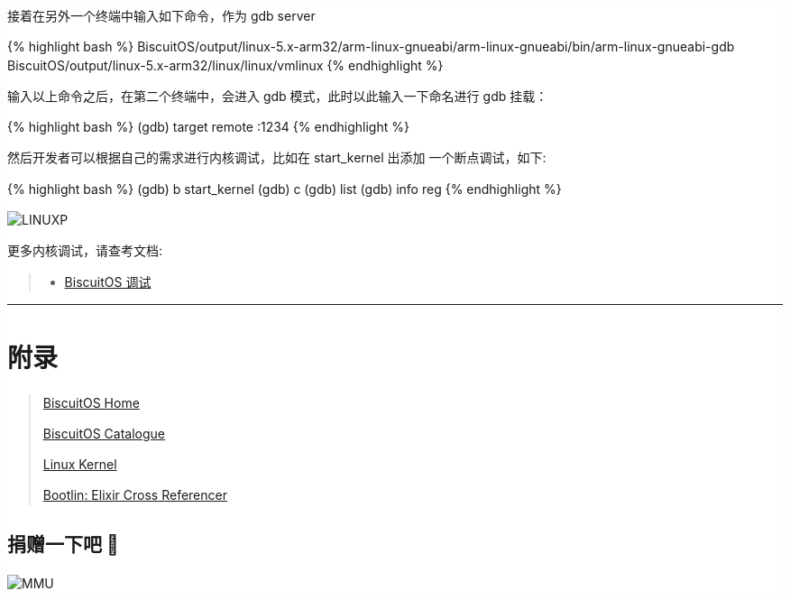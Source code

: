 接着在另外一个终端中输入如下命令，作为 gdb server

{% highlight bash %}
BiscuitOS/output/linux-5.x-arm32/arm-linux-gnueabi/arm-linux-gnueabi/bin/arm-linux-gnueabi-gdb BiscuitOS/output/linux-5.x-arm32/linux/linux/vmlinux
{% endhighlight %}

输入以上命令之后，在第二个终端中，会进入 gdb 模式，此时以此输入一下命名进行
gdb 挂载：

{% highlight bash %}
(gdb) target remote :1234
{% endhighlight %}

然后开发者可以根据自己的需求进行内核调试，比如在 start_kernel 出添加
一个断点调试，如下:

{% highlight bash %}
(gdb) b start_kernel
(gdb) c
(gdb) list
(gdb) info reg
{% endhighlight %}

![LINUXP](https://gitee.com/BiscuitOS_team/PictureSet/raw/Gitee/BiscuitOS/kernel/BUDX000316.png)

更多内核调试，请查考文档:

> - [BiscuitOS 调试](https://biscuitos.github.io/blog/BiscuitOS_Catalogue/#Debug)

-----------------------------------------------

# <span id="Z">附录</span>

> [BiscuitOS Home](https://biscuitos.github.io/)
>
> [BiscuitOS Catalogue](https://biscuitos.github.io/blog/BiscuitOS_Catalogue/)
>
> [Linux Kernel](https://www.kernel.org/)
>
> [Bootlin: Elixir Cross Referencer](https://elixir.bootlin.com/linux/latest/source)

## 捐赠一下吧 🙂

![MMU](https://gitee.com/BiscuitOS_team/PictureSet/raw/Gitee/BiscuitOS/kernel/HAB000036.jpg)
